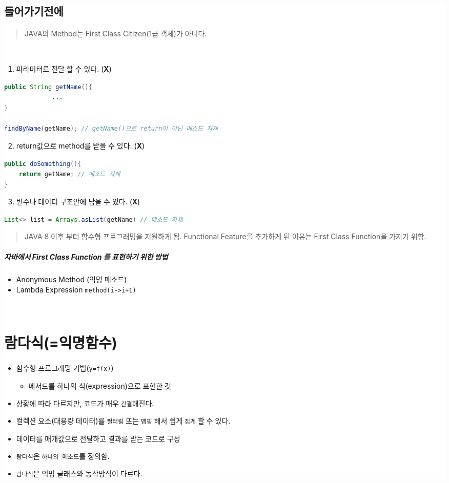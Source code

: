 ## 들어가기전에

> JAVA의 Method는 First Class Citizen(1급 객체)가 아니다.

<br>

1. 파라미터로 전달 할 수 있다. (**X**)

```java
public String getName(){
			 ...
}

findByName(getName); // getName()으로 return이 아닌 메소드 자체
```

2. return값으로 method를 받을 수 있다. (**X**)

```java
public doSomething(){
	return getName; // 메소드 자체 
}
```

3. 변수나 데이터 구조안에 담을 수 있다. (**X**)

```java
List<> list = Arrays.asList(getName) // 메소드 자체
```



> JAVA 8 이후 부터 함수형 프로그래밍을 지원하게 됨.
> Functional Feature를 추가하게 된 이유는 First Class Function을 가지기 위함.



##### 자바에서 First Class Function 를 표현하기 위한 방법

- Anonymous Method (익명 메소드)
- Lambda Expression `method(i->i+1)`



<br>



# 람다식(=익명함수)

- 함수형 프로그래밍 기법(`y=f(x)`)
  - 메서드를 하나의 식(expression)으로 표현한 것

- 상황에 따라 다르지만, 코드가 매우 `간결`해진다.
- 컬렉션 요소(대용량 데이터)를 `필터링` 또는 `맵핑` 해서 쉽게 `집계` 할 수 있다.

- 데이터를 매개값으로 전달하고 결과를 받는 코드로 구성

- `람다식`은 `하나의 메소드`를 정의함.

- `람다식`은 익명 클래스와 동작방식이 다르다.
